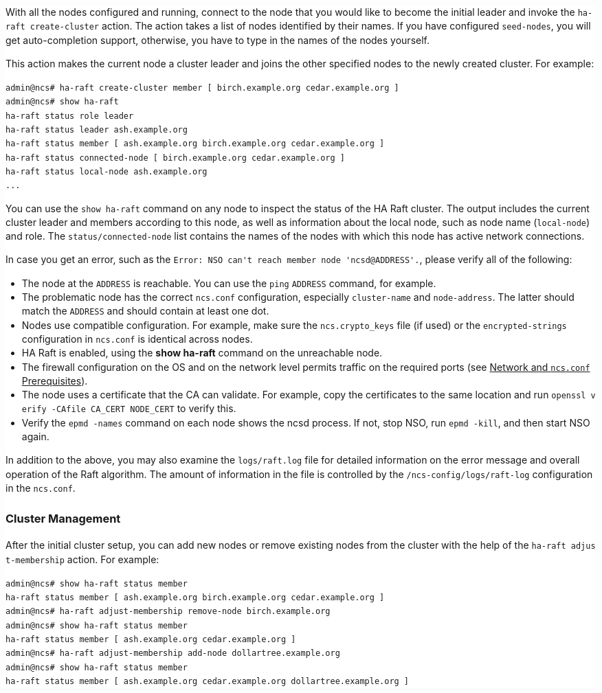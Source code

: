 With all the nodes configured and running, connect to the node that you would like to become the initial leader and invoke the `ha-raft create-cluster` action. The action takes a list of nodes identified by their names. If you have configured `seed-nodes`, you will get auto-completion support, otherwise, you have to type in the names of the nodes yourself.

This action makes the current node a cluster leader and joins the other specified nodes to the newly created cluster. For example:

```bash
admin@ncs# ha-raft create-cluster member [ birch.example.org cedar.example.org ]
admin@ncs# show ha-raft
ha-raft status role leader
ha-raft status leader ash.example.org
ha-raft status member [ ash.example.org birch.example.org cedar.example.org ]
ha-raft status connected-node [ birch.example.org cedar.example.org ]
ha-raft status local-node ash.example.org
...
```

You can use the `show ha-raft` command on any node to inspect the status of the HA Raft cluster. The output includes the current cluster leader and members according to this node, as well as information about the local node, such as node name (`local-node`) and role. The `status/connected-node` list contains the names of the nodes with which this node has active network connections.

In case you get an error, such as the `Error: NSO can't reach member node 'ncsd@ADDRESS'.`, please verify all of the following:

* The node at the `ADDRESS` is reachable. You can use the `ping` `ADDRESS` command, for example.
* The problematic node has the correct `ncs.conf` configuration, especially `cluster-name` and `node-address`. The latter should match the `ADDRESS` and should contain at least one dot.
* Nodes use compatible configuration. For example, make sure the `ncs.crypto_keys` file (if used) or the `encrypted-strings` configuration in `ncs.conf` is identical across nodes.
* HA Raft is enabled, using the **show ha-raft** command on the unreachable node.
* The firewall configuration on the OS and on the network level permits traffic on the required ports (see [Network and `ncs.conf` Prerequisites](high-availability.md#ch_ha.raft_ports)).
* The node uses a certificate that the CA can validate. For example, copy the certificates to the same location and run `openssl verify -CAfile CA_CERT NODE_CERT` to verify this.
* Verify the `epmd -names` command on each node shows the ncsd process. If not, stop NSO, run `epmd -kill`, and then start NSO again.

In addition to the above, you may also examine the `logs/raft.log` file for detailed information on the error message and overall operation of the Raft algorithm. The amount of information in the file is controlled by the `/ncs-config/logs/raft-log` configuration in the `ncs.conf`.

### Cluster Management <a href="#d5e4696" id="d5e4696"></a>

After the initial cluster setup, you can add new nodes or remove existing nodes from the cluster with the help of the `ha-raft adjust-membership` action. For example:

```bash
admin@ncs# show ha-raft status member
ha-raft status member [ ash.example.org birch.example.org cedar.example.org ]
admin@ncs# ha-raft adjust-membership remove-node birch.example.org
admin@ncs# show ha-raft status member
ha-raft status member [ ash.example.org cedar.example.org ]
admin@ncs# ha-raft adjust-membership add-node dollartree.example.org
admin@ncs# show ha-raft status member
ha-raft status member [ ash.example.org cedar.example.org dollartree.example.org ]
```
